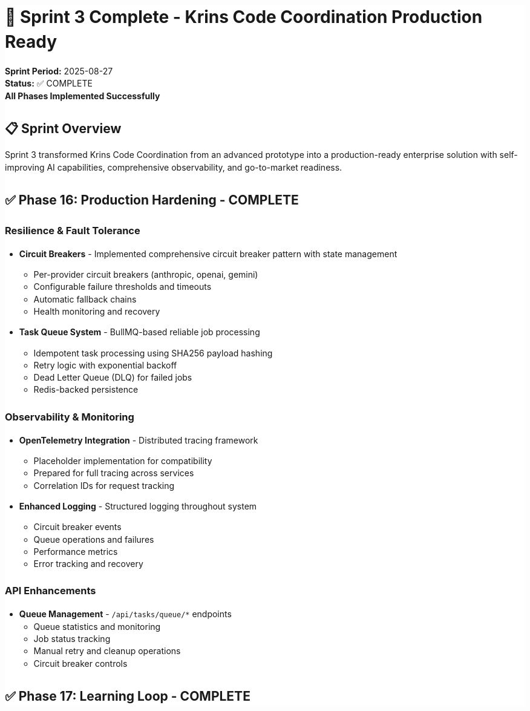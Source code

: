 # 🎉 Sprint 3 Complete - Krins Code Coordination Production Ready

**Sprint Period:** 2025-08-27  
**Status:** ✅ COMPLETE  
**All Phases Implemented Successfully**

## 📋 Sprint Overview

Sprint 3 transformed Krins Code Coordination from an advanced prototype into a production-ready enterprise solution with self-improving AI capabilities, comprehensive observability, and go-to-market readiness.

## ✅ Phase 16: Production Hardening - COMPLETE

### Resilience & Fault Tolerance
- **Circuit Breakers** - Implemented comprehensive circuit breaker pattern with state management
  - Per-provider circuit breakers (anthropic, openai, gemini)
  - Configurable failure thresholds and timeouts
  - Automatic fallback chains
  - Health monitoring and recovery

- **Task Queue System** - BullMQ-based reliable job processing
  - Idempotent task processing using SHA256 payload hashing
  - Retry logic with exponential backoff
  - Dead Letter Queue (DLQ) for failed jobs
  - Redis-backed persistence

### Observability & Monitoring
- **OpenTelemetry Integration** - Distributed tracing framework
  - Placeholder implementation for compatibility
  - Prepared for full tracing across services
  - Correlation IDs for request tracking

- **Enhanced Logging** - Structured logging throughout system
  - Circuit breaker events
  - Queue operations and failures  
  - Performance metrics
  - Error tracking and recovery

### API Enhancements
- **Queue Management** - `/api/tasks/queue/*` endpoints
  - Queue statistics and monitoring
  - Job status tracking
  - Manual retry and cleanup operations
  - Circuit breaker controls

## ✅ Phase 17: Learning Loop - COMPLETE
